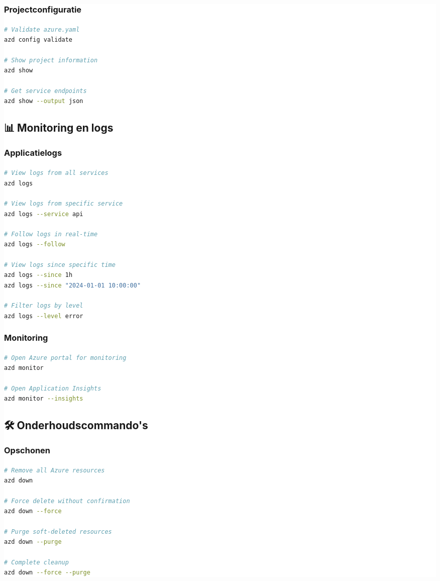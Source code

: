 ```bash
```

### Projectconfiguratie
```bash
# Validate azure.yaml
azd config validate

# Show project information
azd show

# Get service endpoints
azd show --output json
```

## 📊 Monitoring en logs

### Applicatielogs
```bash
# View logs from all services
azd logs

# View logs from specific service
azd logs --service api

# Follow logs in real-time
azd logs --follow

# View logs since specific time
azd logs --since 1h
azd logs --since "2024-01-01 10:00:00"

# Filter logs by level
azd logs --level error
```

### Monitoring
```bash
# Open Azure portal for monitoring
azd monitor

# Open Application Insights
azd monitor --insights
```

## 🛠️ Onderhoudscommando's

### Opschonen
```bash
# Remove all Azure resources
azd down

# Force delete without confirmation
azd down --force

# Purge soft-deleted resources
azd down --purge

# Complete cleanup
azd down --force --purge
```

